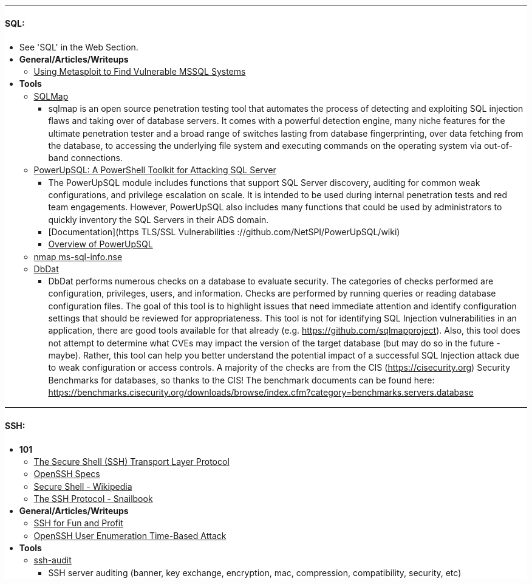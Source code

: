 


------------
#### <a name="sql"></a>SQL:
* See 'SQL' in the Web Section.
* **General/Articles/Writeups**
    * [Using Metasploit to Find Vulnerable MSSQL Systems](https://www.offensive-security.com/metasploit-unleashed/hunting-mssql/)
* **Tools**
    * [SQLMap](https://github.com/sqlmapproject/sqlmap)
        * sqlmap is an open source penetration testing tool that automates the process of detecting and exploiting SQL injection flaws and taking over of database servers. It comes with a powerful detection engine, many niche features for the ultimate penetration tester and a broad range of switches lasting from database fingerprinting, over data fetching from the database, to accessing the underlying file system and executing commands on the operating system via out-of-band connections.
    * [PowerUpSQL: A PowerShell Toolkit for Attacking SQL Server](https://github.com/NetSPI/PowerUpSQL)
        * The PowerUpSQL module includes functions that support SQL Server discovery, auditing for common weak configurations, and privilege escalation on scale. It is intended to be used during internal penetration tests and red team engagements. However, PowerUpSQL also includes many functions that could be used by administrators to quickly inventory the SQL Servers in their ADS domain.
        * [Documentation](https TLS/SSL Vulnerabilities ://github.com/NetSPI/PowerUpSQL/wiki)
        * [Overview of PowerUpSQL](https://github.com/NetSPI/PowerUpSQL/wiki/Overview-of-PowerUpSQL)
    * [nmap ms-sql-info.nse](https://nmap.org/nsedoc/scripts/ms-sql-info.html)
    * [DbDat](https://github.com/foospidy/DbDat)
        * DbDat performs numerous checks on a database to evaluate security. The categories of checks performed are configuration, privileges, users, and information. Checks are performed by running queries or reading database configuration files. The goal of this tool is to highlight issues that need immediate attention and identify configuration settings that should be reviewed for appropriateness. This tool is not for identifying SQL Injection vulnerabilities in an application, there are good tools available for that already (e.g. https://github.com/sqlmapproject). Also, this tool does not attempt to determine what CVEs may impact the version of the target database (but may do so in the future - maybe). Rather, this tool can help you better understand the potential impact of a successful SQL Injection attack due to weak configuration or access controls. A majority of the checks are from the CIS (https://cisecurity.org) Security Benchmarks for databases, so thanks to the CIS! The benchmark documents can be found here: https://benchmarks.cisecurity.org/downloads/browse/index.cfm?category=benchmarks.servers.database


------------
#### <a name="ssh"></a>SSH: 
* **101**
    * [The Secure Shell (SSH) Transport Layer Protocol](https://tools.ietf.org/html/rfc4253)
    * [OpenSSH Specs](https://www.openssh.com/specs.html)
    * [Secure Shell - Wikipedia](https://en.wikipedia.org/wiki/Secure_Shell)
    * [The SSH Protocol - Snailbook](http://www.snailbook.com/protocols.html)
* **General/Articles/Writeups**
    * [SSH for Fun and Profit](https://karla.io/2016/04/30/ssh-for-fun-and-profit.html)
    * [OpenSSH User Enumeration Time-Based Attack](http://seclists.org/fulldisclosure/2013/Jul/88)
* **Tools**
    * [ssh-audit](https://github.com/arthepsy/ssh-audit)
        * SSH server auditing (banner, key exchange, encryption, mac, compression, compatibility, security, etc)
